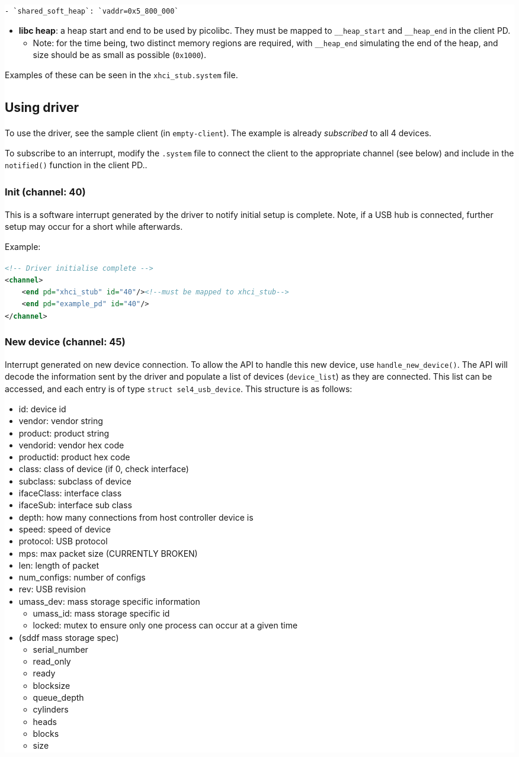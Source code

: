     - `shared_soft_heap`: `vaddr=0x5_800_000`
- **libc heap**: a heap start and end to be used by picolibc. They must be mapped to `__heap_start` and `__heap_end` in the client PD.
    - Note: for the time being, two distinct memory regions are required, with `__heap_end` simulating the end of the heap, and size should be as small as possible (`0x1000`).

Examples of these can be seen in the `xhci_stub.system` file.

## Using driver
To use the driver, see the sample client (in `empty-client`). The example is already *subscribed* to all 4 devices.

To subscribe to an interrupt, modify the `.system` file to connect the client to the appropriate channel (see below) and include in the `notified()` function in the client PD..

### Init (channel: 40)
This is a software interrupt generated by the driver to notify initial setup is complete. Note, if a USB hub is connected, further setup may occur for a short while afterwards.

Example:
```xml
<!-- Driver initialise complete -->
<channel>
    <end pd="xhci_stub" id="40"/><!--must be mapped to xhci_stub-->
    <end pd="example_pd" id="40"/>
</channel>
```

### New device (channel: 45)
Interrupt generated on new device connection. To allow the API to handle this new device, use `handle_new_device()`. The API will decode the information sent by the driver and populate a list of devices (`device_list`) as they are connected. This list can be accessed, and each entry is of type `struct sel4_usb_device`. This structure is as follows:

- id: device id
- vendor: vendor string
- product: product string
- vendorid: vendor hex code
- productid: product hex code
- class: class of device (if 0, check interface)
- subclass: subclass of device
- ifaceClass: interface class
- ifaceSub: interface sub class
- depth: how many connections from host controller device is
- speed: speed of device
- protocol: USB protocol
- mps: max packet size (CURRENTLY BROKEN)
- len: length of packet
- num_configs: number of configs
- rev: USB revision
- umass_dev: mass storage specific information
    - umass_id: mass storage specific id
    - locked: mutex to ensure only one process can occur at a given time
- (sddf mass storage spec)
    - serial_number
    - read_only
    - ready
    - blocksize
    - queue_depth
    - cylinders
    - heads
    - blocks
    - size
